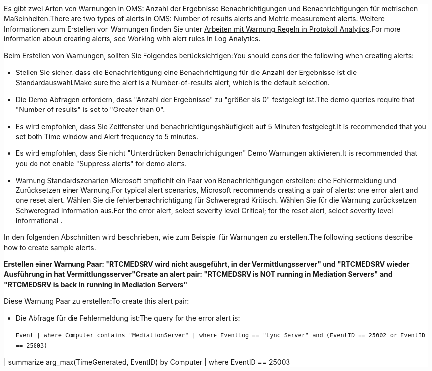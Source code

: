 <span data-ttu-id="1ec8a-175">Es gibt zwei Arten von Warnungen in OMS: Anzahl der Ergebnisse Benachrichtigungen und Benachrichtigungen für metrischen Maßeinheiten.</span><span class="sxs-lookup"><span data-stu-id="1ec8a-175">There are two types of alerts in OMS: Number of results alerts and Metric measurement alerts.</span></span> <span data-ttu-id="1ec8a-176">Weitere Informationen zum Erstellen von Warnungen finden Sie unter [Arbeiten mit Warnung Regeln in Protokoll Analytics](https://docs.microsoft.com/en-us/azure/log-analytics/log-analytics-alerts-creating).</span><span class="sxs-lookup"><span data-stu-id="1ec8a-176">For more information about creating alerts, see [Working with alert rules in Log Analytics](https://docs.microsoft.com/en-us/azure/log-analytics/log-analytics-alerts-creating).</span></span>
  
<span data-ttu-id="1ec8a-177">Beim Erstellen von Warnungen, sollten Sie Folgendes berücksichtigen:</span><span class="sxs-lookup"><span data-stu-id="1ec8a-177">You should consider the following when creating alerts:</span></span>
  
- <span data-ttu-id="1ec8a-178">Stellen Sie sicher, dass die Benachrichtigung eine Benachrichtigung für die Anzahl der Ergebnisse ist die Standardauswahl.</span><span class="sxs-lookup"><span data-stu-id="1ec8a-178">Make sure the alert is a Number-of-results alert, which is the default selection.</span></span> 
    
- <span data-ttu-id="1ec8a-179">Die Demo Abfragen erfordern, dass "Anzahl der Ergebnisse" zu "größer als 0" festgelegt ist.</span><span class="sxs-lookup"><span data-stu-id="1ec8a-179">The demo queries require that "Number of results" is set to "Greater than 0".</span></span> 
    
- <span data-ttu-id="1ec8a-180">Es wird empfohlen, dass Sie Zeitfenster und benachrichtigungshäufigkeit auf 5 Minuten festgelegt.</span><span class="sxs-lookup"><span data-stu-id="1ec8a-180">It is recommended that you set both Time window and Alert frequency to 5 minutes.</span></span> 
    
- <span data-ttu-id="1ec8a-181">Es wird empfohlen, dass Sie nicht "Unterdrücken Benachrichtigungen" Demo Warnungen aktivieren.</span><span class="sxs-lookup"><span data-stu-id="1ec8a-181">It is recommended that you do not enable "Suppress alerts" for demo alerts.</span></span> 
    
- <span data-ttu-id="1ec8a-182">Warnung Standardszenarien Microsoft empfiehlt ein Paar von Benachrichtigungen erstellen: eine Fehlermeldung und Zurücksetzen einer Warnung.</span><span class="sxs-lookup"><span data-stu-id="1ec8a-182">For typical alert scenarios, Microsoft recommends creating a pair of alerts: one error alert and one reset alert.</span></span> <span data-ttu-id="1ec8a-183">Wählen Sie die fehlerbenachrichtigung für Schweregrad Kritisch. Wählen Sie für die Warnung zurücksetzen Schweregrad Information aus.</span><span class="sxs-lookup"><span data-stu-id="1ec8a-183">For the error alert, select severity level Critical; for the reset alert, select severity level Informational .</span></span>
    
<span data-ttu-id="1ec8a-184">In den folgenden Abschnitten wird beschrieben, wie zum Beispiel für Warnungen zu erstellen.</span><span class="sxs-lookup"><span data-stu-id="1ec8a-184">The following sections describe how to create sample alerts.</span></span>
  
 <span data-ttu-id="1ec8a-185">**Erstellen einer Warnung Paar: "RTCMEDSRV wird nicht ausgeführt, in der Vermittlungsserver" und "RTCMEDSRV wieder Ausführung in hat Vermittlungsserver"**</span><span class="sxs-lookup"><span data-stu-id="1ec8a-185">**Create an alert pair: "RTCMEDSRV is NOT running in Mediation Servers" and "RTCMEDSRV is back in running in Mediation Servers"**</span></span>
  
<span data-ttu-id="1ec8a-186">Diese Warnung Paar zu erstellen:</span><span class="sxs-lookup"><span data-stu-id="1ec8a-186">To create this alert pair:</span></span>
  
- <span data-ttu-id="1ec8a-187">Die Abfrage für die Fehlermeldung ist:</span><span class="sxs-lookup"><span data-stu-id="1ec8a-187">The query for the error alert is:</span></span>
    
  ```
  Event | where Computer contains "MediationServer" | where EventLog == "Lync Server" and (EventID == 25002 or EventID == 25003)
 | summarize arg_max(TimeGenerated, EventID) by Computer | where EventID == 25003
  ```
